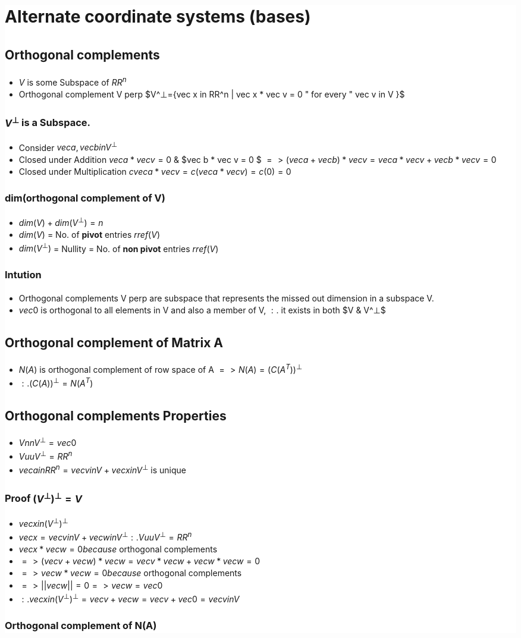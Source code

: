# Alternate coordinate systems (bases)

## Orthogonal complements

- $V$ is some Subspace of $RR^n$
- Orthogonal complement V perp $V^⊥={vec x in RR^n | vec x * vec v = 0 " for every " vec v in V }$

### $V^⊥$ is a Subspace.

- Consider $vec a, vec b in V^⊥$
- Closed under Addition $vec a * vec v = 0$ & $vec b * vec v = 0 $ $=>(vec a + vec b) * vec v = vec a  * vec v + vec b * vec v = 0$
- Closed under Multiplication $c vec a * vec v = c (vec a * vec v) = c (0) = 0$

### dim(orthogonal complement of V)

- $dim(V) + dim(V^⊥) = n$
- $dim(V)$ = No. of **pivot** entries $rref(V)$
- $dim(V^⊥)$ = Nullity = No. of **non pivot** entries $rref(V)$

### **Intution**

- Orthogonal complements V perp are subspace that represents the missed out dimension in a subspace V.
- ${vec 0}$ is orthogonal to all elements in V and also a member of V, $:.$ it exists in both $V & V^⊥$

## Orthogonal complement of Matrix A

- $N(A)$ is orthogonal complement of row space of A $=> N(A) = (C(A^T))^⊥$
- $:. (C(A))^⊥ = N(A^T)$

## Orthogonal complements Properties

- $V nn V^⊥ = {vec 0}$
- $V uu V^⊥ = RR^n$
- $vec a in RR^n = vec v in V+ vec x in V^⊥$ is unique

### Proof $(V^⊥)^⊥ = V$

- $vec x in (V^⊥)^⊥$
- $vec x = vec v in V + vec w in V^⊥ :. V uu V^⊥ = RR^n$
- $vec x * vec w = 0 because$ orthogonal complements
- $=> (vec v + vec w) * vec w = vec v * vec w + vec w * vec w = 0$
- $=> vec w * vec w = 0 because$ orthogonal complements
- $=> ||vec w|| = 0 => vec w = vec 0$
- $:. vec x in (V^⊥)^⊥ = vec v + vec w = vec v + vec 0 = vec v in V$

### Orthogonal complement of N(A)
